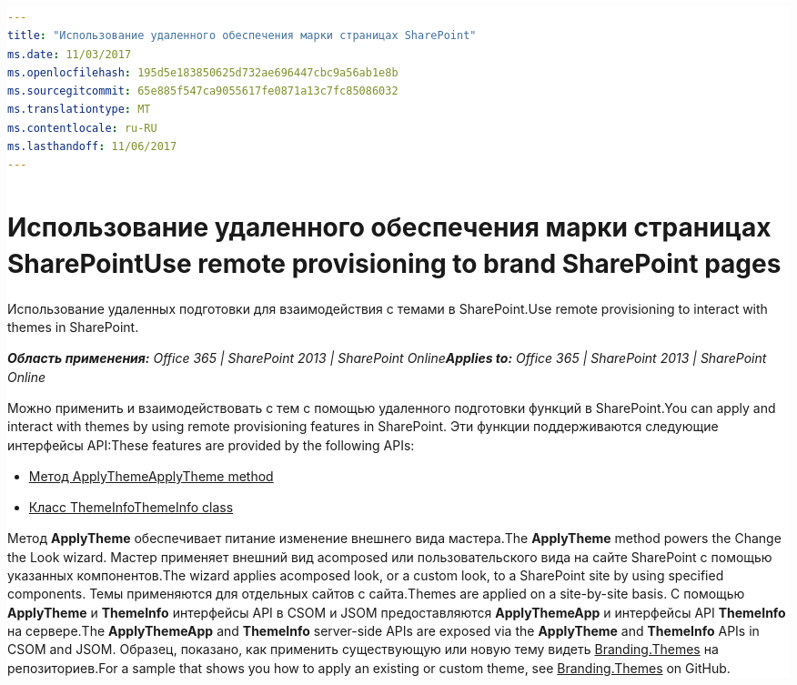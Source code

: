 ```yaml
---
title: "Использование удаленного обеспечения марки страницах SharePoint"
ms.date: 11/03/2017
ms.openlocfilehash: 195d5e183850625d732ae696447cbc9a56ab1e8b
ms.sourcegitcommit: 65e885f547ca9055617fe0871a13c7fc85086032
ms.translationtype: MT
ms.contentlocale: ru-RU
ms.lasthandoff: 11/06/2017
---
```

# <a name="use-remote-provisioning-to-brand-sharepoint-pages"></a><span data-ttu-id="2ccae-102">Использование удаленного обеспечения марки страницах SharePoint</span><span class="sxs-lookup"><span data-stu-id="2ccae-102">Use remote provisioning to brand SharePoint pages</span></span>

<span data-ttu-id="2ccae-103">Использование удаленных подготовки для взаимодействия с темами в SharePoint.</span><span class="sxs-lookup"><span data-stu-id="2ccae-103">Use remote provisioning to interact with themes in SharePoint.</span></span>

<span data-ttu-id="2ccae-104">_**Область применения:** Office 365 | SharePoint 2013 | SharePoint Online_</span><span class="sxs-lookup"><span data-stu-id="2ccae-104">_**Applies to:** Office 365 | SharePoint 2013 | SharePoint Online_</span></span>

<span data-ttu-id="2ccae-105">Можно применить и взаимодействовать с тем с помощью удаленного подготовки функций в SharePoint.</span><span class="sxs-lookup"><span data-stu-id="2ccae-105">You can apply and interact with themes by using remote provisioning features in SharePoint.</span></span> <span data-ttu-id="2ccae-106">Эти функции поддерживаются следующие интерфейсы API:</span><span class="sxs-lookup"><span data-stu-id="2ccae-106">These features are provided by the following APIs:</span></span>

-  [<span data-ttu-id="2ccae-107">Метод ApplyTheme</span><span class="sxs-lookup"><span data-stu-id="2ccae-107">ApplyTheme method</span></span>](http://msdn.microsoft.com/library/52c567e8-03e6-7ba3-a9ed-cf4e3c22dbdd%28Office.15%29.aspx)
    
-  [<span data-ttu-id="2ccae-108">Класс ThemeInfo</span><span class="sxs-lookup"><span data-stu-id="2ccae-108">ThemeInfo class</span></span>](https://msdn.microsoft.com/en-us/library/office/microsoft.sharepoint.client.themeinfo.aspx)
    
<span data-ttu-id="2ccae-109">Метод **ApplyTheme** обеспечивает питание изменение внешнего вида мастера.</span><span class="sxs-lookup"><span data-stu-id="2ccae-109">The  **ApplyTheme** method powers the Change the Look wizard.</span></span> <span data-ttu-id="2ccae-110">Мастер применяет внешний вид acomposed или пользовательского вида на сайте SharePoint с помощью указанных компонентов.</span><span class="sxs-lookup"><span data-stu-id="2ccae-110">The wizard applies acomposed look, or a custom look, to a SharePoint site by using specified components.</span></span> <span data-ttu-id="2ccae-111">Темы применяются для отдельных сайтов с сайта.</span><span class="sxs-lookup"><span data-stu-id="2ccae-111">Themes are applied on a site-by-site basis.</span></span>
<span data-ttu-id="2ccae-112">С помощью **ApplyTheme** и **ThemeInfo** интерфейсы API в CSOM и JSOM предоставляются **ApplyThemeApp** и интерфейсы API **ThemeInfo** на сервере.</span><span class="sxs-lookup"><span data-stu-id="2ccae-112">The  **ApplyThemeApp** and **ThemeInfo** server-side APIs are exposed via the **ApplyTheme** and **ThemeInfo** APIs in CSOM and JSOM.</span></span>
<span data-ttu-id="2ccae-113">Образец, показано, как применить существующую или новую тему видеть [Branding.Themes](https://github.com/Lauragra/PnP/tree/master/Samples/Branding.Themes) на репозиториев.</span><span class="sxs-lookup"><span data-stu-id="2ccae-113">For a sample that shows you how to apply an existing or custom theme, see  [Branding.Themes](https://github.com/Lauragra/PnP/tree/master/Samples/Branding.Themes) on GitHub.</span></span>

